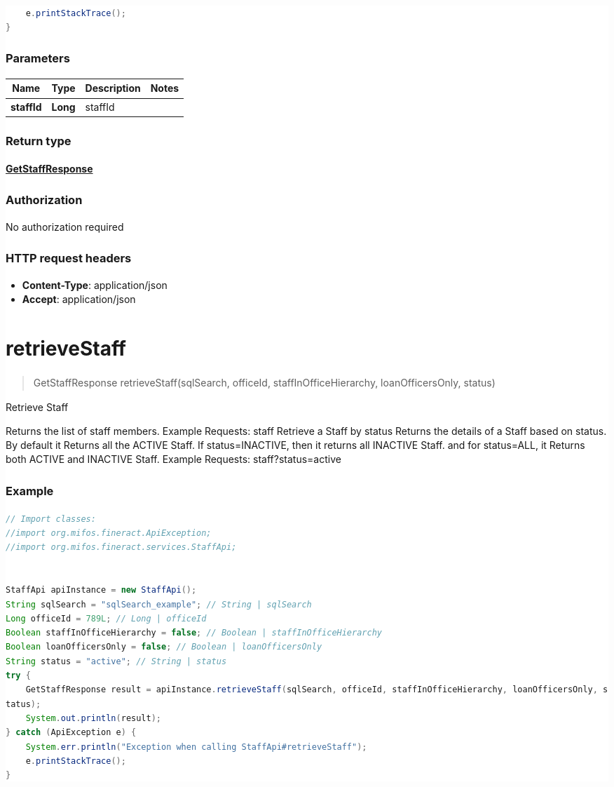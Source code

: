 ```java
    e.printStackTrace();
}
```

### Parameters

Name | Type | Description  | Notes
------------- | ------------- | ------------- | -------------
 **staffId** | **Long**| staffId |

### Return type

[**GetStaffResponse**](GetStaffResponse.md)

### Authorization

No authorization required

### HTTP request headers

 - **Content-Type**: application/json
 - **Accept**: application/json

<a name="retrieveStaff"></a>
# **retrieveStaff**
> GetStaffResponse retrieveStaff(sqlSearch, officeId, staffInOfficeHierarchy, loanOfficersOnly, status)

Retrieve Staff

Returns the list of staff members.  Example Requests:  staff     Retrieve a Staff by status  Returns the details of a Staff based on status.  By default it Returns all the ACTIVE Staff.  If status&#x3D;INACTIVE, then it returns all INACTIVE Staff.  and for status&#x3D;ALL, it Returns both ACTIVE and INACTIVE Staff.  Example Requests:  staff?status&#x3D;active

### Example
```java
// Import classes:
//import org.mifos.fineract.ApiException;
//import org.mifos.fineract.services.StaffApi;


StaffApi apiInstance = new StaffApi();
String sqlSearch = "sqlSearch_example"; // String | sqlSearch
Long officeId = 789L; // Long | officeId
Boolean staffInOfficeHierarchy = false; // Boolean | staffInOfficeHierarchy
Boolean loanOfficersOnly = false; // Boolean | loanOfficersOnly
String status = "active"; // String | status
try {
    GetStaffResponse result = apiInstance.retrieveStaff(sqlSearch, officeId, staffInOfficeHierarchy, loanOfficersOnly, status);
    System.out.println(result);
} catch (ApiException e) {
    System.err.println("Exception when calling StaffApi#retrieveStaff");
    e.printStackTrace();
}
```
